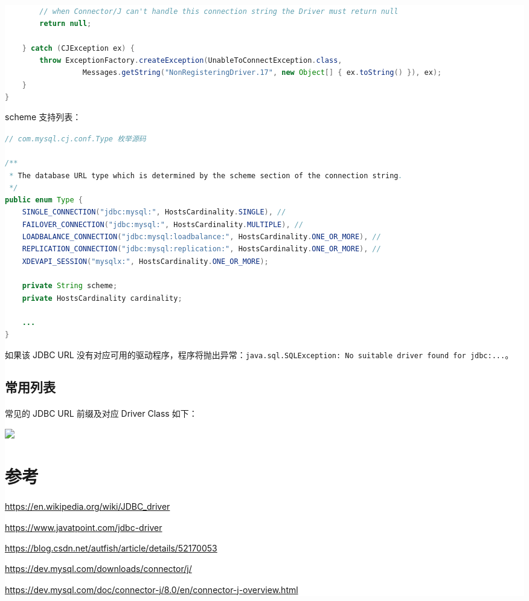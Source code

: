 ```java
        // when Connector/J can't handle this connection string the Driver must return null
        return null;

    } catch (CJException ex) {
        throw ExceptionFactory.createException(UnableToConnectException.class,
                  Messages.getString("NonRegisteringDriver.17", new Object[] { ex.toString() }), ex);
    }
}
```

scheme 支持列表：

```java
// com.mysql.cj.conf.Type 枚举源码

/**
 * The database URL type which is determined by the scheme section of the connection string.
 */
public enum Type {
    SINGLE_CONNECTION("jdbc:mysql:", HostsCardinality.SINGLE), //
    FAILOVER_CONNECTION("jdbc:mysql:", HostsCardinality.MULTIPLE), //
    LOADBALANCE_CONNECTION("jdbc:mysql:loadbalance:", HostsCardinality.ONE_OR_MORE), //
    REPLICATION_CONNECTION("jdbc:mysql:replication:", HostsCardinality.ONE_OR_MORE), //
    XDEVAPI_SESSION("mysqlx:", HostsCardinality.ONE_OR_MORE);

    private String scheme;
    private HostsCardinality cardinality;
    
    ...
}
```

如果该 JDBC URL 没有对应可用的驱动程序，程序将抛出异常：`java.sql.SQLException: No suitable driver found for jdbc:...`。

## 常用列表

常见的 JDBC URL 前缀及对应 Driver Class 如下：

![](/img/java/jdbc/jdbc-url.png)

# 参考

https://en.wikipedia.org/wiki/JDBC_driver

https://www.javatpoint.com/jdbc-driver

https://blog.csdn.net/autfish/article/details/52170053

https://dev.mysql.com/downloads/connector/j/

https://dev.mysql.com/doc/connector-j/8.0/en/connector-j-overview.html